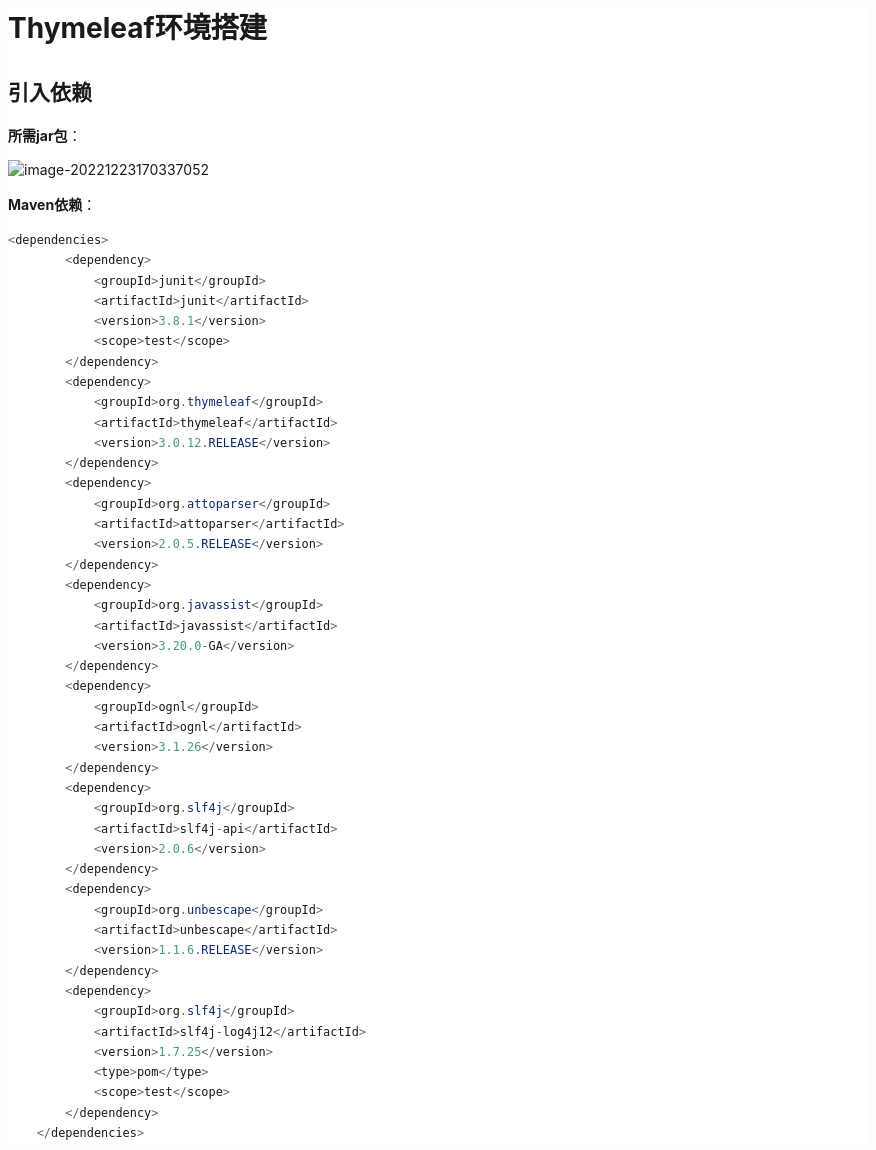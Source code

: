 # Thymeleaf环境搭建

## 引入依赖

**所需jar包**：

![image-20221223170337052](https://cdn.jsdelivr.net/gh/letengzz/Two-C@main/img/Java/202301031100996.png)

**Maven依赖**：

```java
<dependencies>
        <dependency>
            <groupId>junit</groupId>
            <artifactId>junit</artifactId>
            <version>3.8.1</version>
            <scope>test</scope>
        </dependency>
        <dependency>
            <groupId>org.thymeleaf</groupId>
            <artifactId>thymeleaf</artifactId>
            <version>3.0.12.RELEASE</version>
        </dependency>
        <dependency>
            <groupId>org.attoparser</groupId>
            <artifactId>attoparser</artifactId>
            <version>2.0.5.RELEASE</version>
        </dependency>
        <dependency>
            <groupId>org.javassist</groupId>
            <artifactId>javassist</artifactId>
            <version>3.20.0-GA</version>
        </dependency>
        <dependency>
            <groupId>ognl</groupId>
            <artifactId>ognl</artifactId>
            <version>3.1.26</version>
        </dependency>
        <dependency>
            <groupId>org.slf4j</groupId>
            <artifactId>slf4j-api</artifactId>
            <version>2.0.6</version>
        </dependency>
        <dependency>
            <groupId>org.unbescape</groupId>
            <artifactId>unbescape</artifactId>
            <version>1.1.6.RELEASE</version>
        </dependency>
        <dependency>
            <groupId>org.slf4j</groupId>
            <artifactId>slf4j-log4j12</artifactId>
            <version>1.7.25</version>
            <type>pom</type>
            <scope>test</scope>
        </dependency>
    </dependencies>
```
